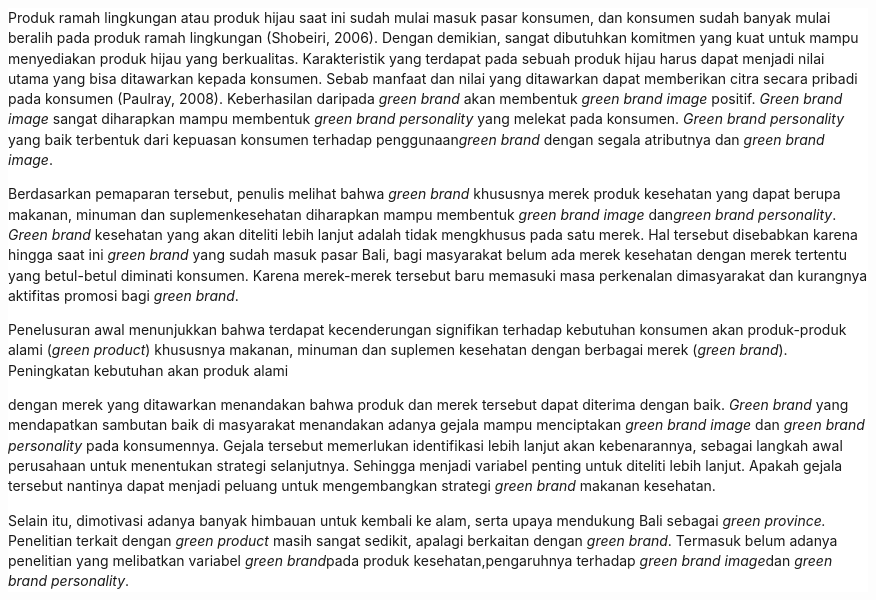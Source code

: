 <p><span class="font7">Produk ramah lingkungan atau produk hijau saat ini sudah mulai masuk pasar konsumen, dan konsumen sudah banyak mulai beralih pada produk ramah lingkungan (Shobeiri, 2006). Dengan demikian, sangat dibutuhkan komitmen yang kuat untuk mampu menyediakan produk hijau yang berkualitas. Karakteristik yang terdapat pada sebuah produk hijau harus dapat menjadi nilai utama yang bisa ditawarkan kepada konsumen. Sebab manfaat dan nilai yang ditawarkan dapat memberikan citra secara pribadi pada konsumen (Paulray, 2008). Keberhasilan daripada </span><span class="font7" style="font-style:italic;">green brand</span><span class="font7"> akan membentuk </span><span class="font7" style="font-style:italic;">green brand image</span><span class="font7"> positif. </span><span class="font7" style="font-style:italic;">Green brand image</span><span class="font7"> sangat diharapkan mampu membentuk </span><span class="font7" style="font-style:italic;">green brand personality</span><span class="font7"> yang melekat pada konsumen. </span><span class="font7" style="font-style:italic;">Green brand personality</span><span class="font7"> yang baik terbentuk dari kepuasan konsumen terhadap penggunaan</span><span class="font7" style="font-style:italic;">green brand</span><span class="font7"> dengan segala atributnya dan </span><span class="font7" style="font-style:italic;">green brand image</span><span class="font7">.</span></p>
<p><span class="font7">Berdasarkan pemaparan tersebut, penulis melihat bahwa </span><span class="font7" style="font-style:italic;">green brand</span><span class="font7"> khususnya merek produk kesehatan yang dapat berupa makanan, minuman dan suplemenkesehatan diharapkan mampu membentuk </span><span class="font7" style="font-style:italic;">green brand image</span><span class="font7"> dan</span><span class="font7" style="font-style:italic;">green brand personality</span><span class="font7">. </span><span class="font7" style="font-style:italic;">Green brand</span><span class="font7"> kesehatan yang akan diteliti lebih lanjut adalah tidak mengkhusus pada satu merek. Hal tersebut disebabkan karena hingga saat ini </span><span class="font7" style="font-style:italic;">green brand</span><span class="font7"> yang sudah masuk pasar Bali, bagi masyarakat belum ada merek kesehatan dengan merek tertentu yang betul-betul diminati konsumen. Karena merek-merek tersebut baru memasuki masa perkenalan dimasyarakat dan kurangnya aktifitas promosi bagi </span><span class="font7" style="font-style:italic;">green brand</span><span class="font7">.</span></p>
<p><span class="font7">Penelusuran awal menunjukkan bahwa terdapat kecenderungan signifikan terhadap kebutuhan konsumen akan produk-produk alami (</span><span class="font7" style="font-style:italic;">green product</span><span class="font7">) khususnya makanan, minuman dan suplemen kesehatan dengan berbagai merek (</span><span class="font7" style="font-style:italic;">green brand</span><span class="font7">). Peningkatan kebutuhan akan produk alami</span></p>
<p><span class="font7">dengan merek yang ditawarkan menandakan bahwa produk dan merek tersebut dapat diterima dengan baik. </span><span class="font7" style="font-style:italic;">Green brand</span><span class="font7"> yang mendapatkan sambutan baik di masyarakat menandakan adanya gejala mampu menciptakan </span><span class="font7" style="font-style:italic;">green brand image</span><span class="font7"> dan </span><span class="font7" style="font-style:italic;">green brand personality</span><span class="font7"> pada konsumennya. Gejala tersebut memerlukan identifikasi lebih lanjut akan kebenarannya, sebagai langkah awal perusahaan untuk menentukan strategi selanjutnya. Sehingga menjadi variabel penting untuk diteliti lebih lanjut. Apakah gejala tersebut nantinya dapat menjadi peluang untuk mengembangkan strategi </span><span class="font7" style="font-style:italic;">green brand</span><span class="font7"> makanan kesehatan.</span></p>
<p><span class="font7">Selain itu, dimotivasi adanya banyak himbauan untuk kembali ke alam, serta upaya mendukung Bali sebagai </span><span class="font7" style="font-style:italic;">green province.</span><span class="font7"> Penelitian terkait dengan </span><span class="font7" style="font-style:italic;">green product</span><span class="font7"> masih sangat sedikit, apalagi berkaitan dengan </span><span class="font7" style="font-style:italic;">green brand</span><span class="font7">. Termasuk belum adanya penelitian yang melibatkan variabel </span><span class="font7" style="font-style:italic;">green brand</span><span class="font7">pada produk kesehatan,pengaruhnya terhadap </span><span class="font7" style="font-style:italic;">green brand image</span><span class="font7">dan </span><span class="font7" style="font-style:italic;">green brand personality</span><span class="font7">.</span></p>